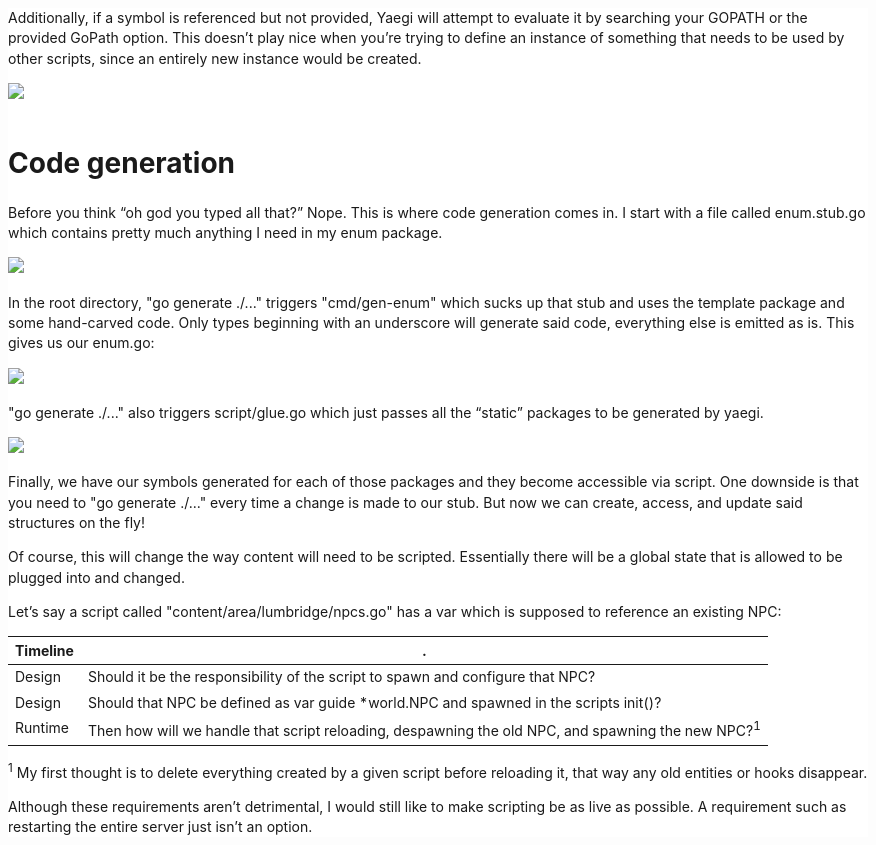 Additionally, if a symbol is referenced but not provided, Yaegi will attempt to
evaluate it by searching your GOPATH or the provided GoPath option. This doesn’t
play nice when you’re trying to define an instance of something that needs to be
used by other scripts, since an entirely new instance would be created.

<Image src="/posts/devblog-3/symbol-error.png"/>

# Code generation

Before you think “oh god you typed all that?” Nope. This is where code
generation comes in. I start with a file called enum.stub.go which contains
pretty much anything I need in my enum package.

<Image src="/posts/devblog-3/enum-stub.png"/>

In the root directory, "go generate ./..." triggers "cmd/gen-enum" which sucks up
that stub and uses the template package and some hand-carved code. Only types
beginning with an underscore will generate said code, everything else is emitted
as is. This gives us our enum.go:

<Image src="/posts/devblog-3/enum.png"/>

"go generate ./..." also triggers script/glue.go which just passes all the
“static” packages to be generated by yaegi.

<Image src="/posts/devblog-3/glue.png"/>

Finally, we have our symbols generated for each of those packages and they
become accessible via script. One downside is that you need to "go generate ./..."
every time a change is made to our stub. But now we can create, access, and
update said structures on the fly!

<video controls muted src="/posts/devblog-3/hotloading.mp4"></video>

Of course, this will change the way content will need to be scripted.
Essentially there will be a global state that is allowed to be plugged into
and changed.

Let’s say a script called "content/area/lumbridge/npcs.go" has a var which is
supposed to reference an existing NPC:


Timeline|.
-|-
Design|Should it be the responsibility of the script to spawn and configure that NPC?
Design|Should that NPC be defined as var guide *world.NPC and spawned in the scripts init()?
Runtime|Then how will we handle that script reloading, despawning the old NPC, and spawning the new NPC?<sup>1</sup>

<p>
<sup>1</sup> My first thought is to delete everything created by a given script
before reloading it, that way any old entities or hooks disappear.
</p>

Although these requirements aren’t detrimental, I would still like to make
scripting be as live as possible. A requirement such as restarting the entire
server just isn’t an option.
